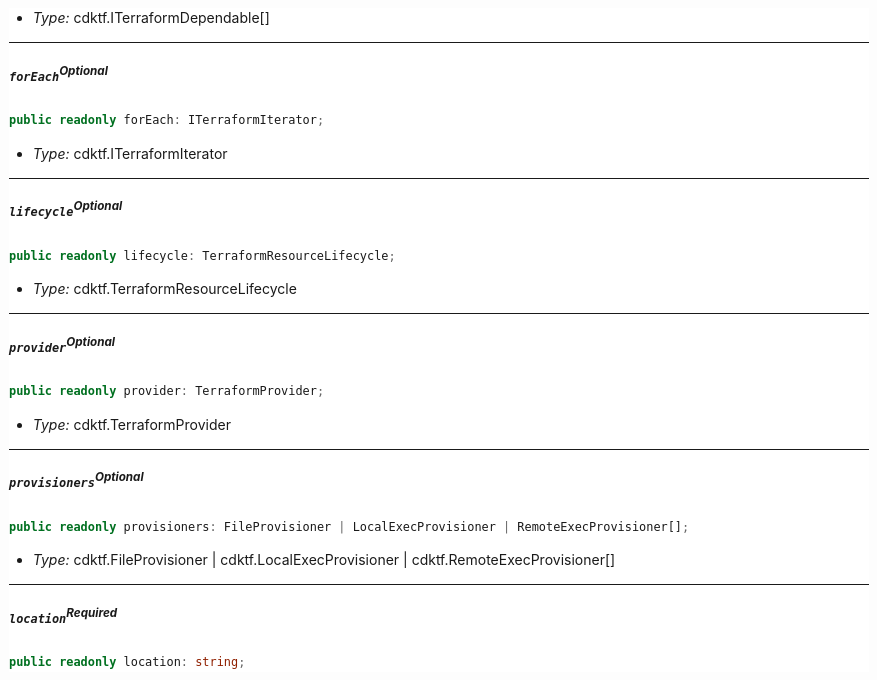 - *Type:* cdktf.ITerraformDependable[]

---

##### `forEach`<sup>Optional</sup> <a name="forEach" id="@cdktf/provider-azurerm.keyVault.KeyVaultConfig.property.forEach"></a>

```typescript
public readonly forEach: ITerraformIterator;
```

- *Type:* cdktf.ITerraformIterator

---

##### `lifecycle`<sup>Optional</sup> <a name="lifecycle" id="@cdktf/provider-azurerm.keyVault.KeyVaultConfig.property.lifecycle"></a>

```typescript
public readonly lifecycle: TerraformResourceLifecycle;
```

- *Type:* cdktf.TerraformResourceLifecycle

---

##### `provider`<sup>Optional</sup> <a name="provider" id="@cdktf/provider-azurerm.keyVault.KeyVaultConfig.property.provider"></a>

```typescript
public readonly provider: TerraformProvider;
```

- *Type:* cdktf.TerraformProvider

---

##### `provisioners`<sup>Optional</sup> <a name="provisioners" id="@cdktf/provider-azurerm.keyVault.KeyVaultConfig.property.provisioners"></a>

```typescript
public readonly provisioners: FileProvisioner | LocalExecProvisioner | RemoteExecProvisioner[];
```

- *Type:* cdktf.FileProvisioner | cdktf.LocalExecProvisioner | cdktf.RemoteExecProvisioner[]

---

##### `location`<sup>Required</sup> <a name="location" id="@cdktf/provider-azurerm.keyVault.KeyVaultConfig.property.location"></a>

```typescript
public readonly location: string;
```
